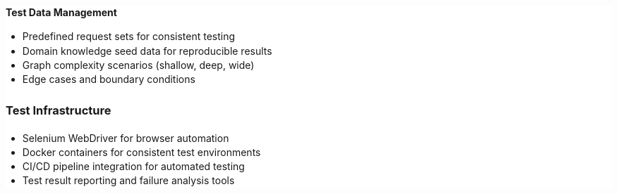**Test Data Management**
- Predefined request sets for consistent testing
- Domain knowledge seed data for reproducible results
- Graph complexity scenarios (shallow, deep, wide)
- Edge cases and boundary conditions

### Test Infrastructure
- Selenium WebDriver for browser automation
- Docker containers for consistent test environments
- CI/CD pipeline integration for automated testing
- Test result reporting and failure analysis tools